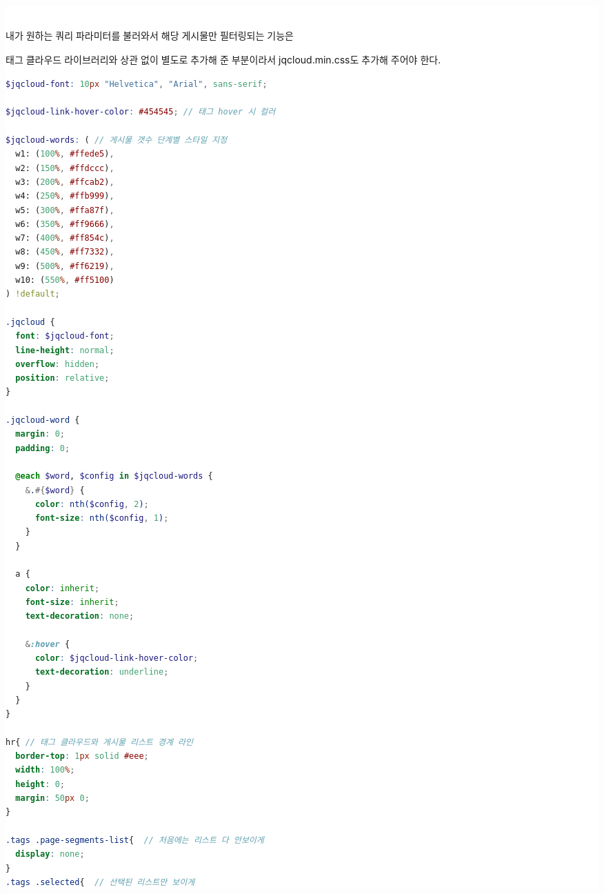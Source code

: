 <br>

내가 원하는 쿼리 파라미터를 불러와서 해당 게시물만 필터링되는 기능은

태그 클라우드 라이브러리와 상관 없이 별도로 추가해 준 부분이라서 jqcloud.min.css도 추가해 주어야 한다.

```scss
$jqcloud-font: 10px "Helvetica", "Arial", sans-serif;

$jqcloud-link-hover-color: #454545; // 태그 hover 시 컬러

$jqcloud-words: ( // 게시물 갯수 단계별 스타일 지정
  w1: (100%, #ffede5),
  w2: (150%, #ffdccc),
  w3: (200%, #ffcab2),
  w4: (250%, #ffb999),
  w5: (300%, #ffa87f),
  w6: (350%, #ff9666),
  w7: (400%, #ff854c),
  w8: (450%, #ff7332),
  w9: (500%, #ff6219),
  w10: (550%, #ff5100)
) !default;

.jqcloud {
  font: $jqcloud-font;
  line-height: normal;
  overflow: hidden;
  position: relative;
}

.jqcloud-word {
  margin: 0;
  padding: 0;

  @each $word, $config in $jqcloud-words {
    &.#{$word} {
      color: nth($config, 2);
      font-size: nth($config, 1);
    }
  }

  a {
    color: inherit;
    font-size: inherit;
    text-decoration: none;

    &:hover {
      color: $jqcloud-link-hover-color;
      text-decoration: underline;
    }
  }
}

hr{ // 태그 클라우드와 게시물 리스트 경계 라인
  border-top: 1px solid #eee;
  width: 100%;
  height: 0;
  margin: 50px 0;
}

.tags .page-segments-list{  // 처음에는 리스트 다 안보이게
  display: none;
}
.tags .selected{  // 선택된 리스트만 보이게
```